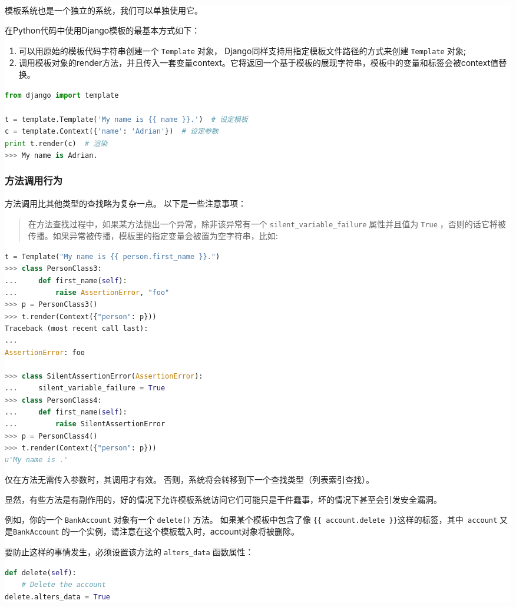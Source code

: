 模板系统也是一个独立的系统，我们可以单独使用它。

在Python代码中使用Django模板的最基本方式如下：

1. 可以用原始的模板代码字符串创建一个 `Template` 对象， Django同样支持用指定模板文件路径的方式来创建 `Template` 对象;
2. 调用模板对象的render方法，并且传入一套变量context。它将返回一个基于模板的展现字符串，模板中的变量和标签会被context值替换。

```python
from django import template

t = template.Template('My name is {{ name }}.')  # 设定模板
c = template.Context({'name': 'Adrian'})  # 设定参数
print t.render(c)  # 渲染
>>> My name is Adrian.
```

### 方法调用行为

方法调用比其他类型的查找略为复杂一点。 以下是一些注意事项：

> 在方法查找过程中，如果某方法抛出一个异常，除非该异常有一个 `silent_variable_failure` 属性并且值为 `True` ，否则的话它将被传播。如果异常被传播，模板里的指定变量会被置为空字符串，比如:

```python
t = Template("My name is {{ person.first_name }}.")
>>> class PersonClass3:
...     def first_name(self):
...         raise AssertionError, "foo"
>>> p = PersonClass3()
>>> t.render(Context({"person": p}))
Traceback (most recent call last):
...
AssertionError: foo

>>> class SilentAssertionError(AssertionError):
...     silent_variable_failure = True
>>> class PersonClass4:
...     def first_name(self):
...         raise SilentAssertionError
>>> p = PersonClass4()
>>> t.render(Context({"person": p}))
u'My name is .'
```

仅在方法无需传入参数时，其调用才有效。 否则，系统将会转移到下一个查找类型（列表索引查找）。

显然，有些方法是有副作用的，好的情况下允许模板系统访问它们可能只是干件蠢事，坏的情况下甚至会引发安全漏洞。

例如，你的一个 `BankAccount` 对象有一个 `delete()` 方法。 如果某个模板中包含了像 `{{ account.delete }}`这样的标签，其中`` account`` 又是`BankAccount` 的一个实例，请注意在这个模板载入时，account对象将被删除。

要防止这样的事情发生，必须设置该方法的 `alters_data` 函数属性：

```python
def delete(self):
    # Delete the account
delete.alters_data = True
```
